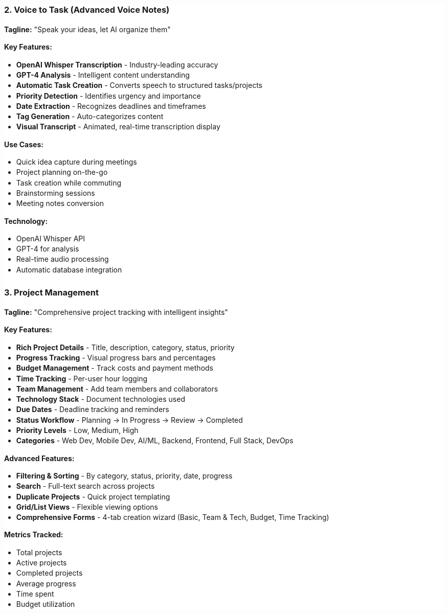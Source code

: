 ### 2. Voice to Task (Advanced Voice Notes)
**Tagline:** "Speak your ideas, let AI organize them"

**Key Features:**
- **OpenAI Whisper Transcription** - Industry-leading accuracy
- **GPT-4 Analysis** - Intelligent content understanding
- **Automatic Task Creation** - Converts speech to structured tasks/projects
- **Priority Detection** - Identifies urgency and importance
- **Date Extraction** - Recognizes deadlines and timeframes
- **Tag Generation** - Auto-categorizes content
- **Visual Transcript** - Animated, real-time transcription display

**Use Cases:**
- Quick idea capture during meetings
- Project planning on-the-go
- Task creation while commuting
- Brainstorming sessions
- Meeting notes conversion

**Technology:**
- OpenAI Whisper API
- GPT-4 for analysis
- Real-time audio processing
- Automatic database integration

### 3. Project Management
**Tagline:** "Comprehensive project tracking with intelligent insights"

**Key Features:**
- **Rich Project Details** - Title, description, category, status, priority
- **Progress Tracking** - Visual progress bars and percentages
- **Budget Management** - Track costs and payment methods
- **Time Tracking** - Per-user hour logging
- **Team Management** - Add team members and collaborators
- **Technology Stack** - Document technologies used
- **Due Dates** - Deadline tracking and reminders
- **Status Workflow** - Planning → In Progress → Review → Completed
- **Priority Levels** - Low, Medium, High
- **Categories** - Web Dev, Mobile Dev, AI/ML, Backend, Frontend, Full Stack, DevOps

**Advanced Features:**
- **Filtering & Sorting** - By category, status, priority, date, progress
- **Search** - Full-text search across projects
- **Duplicate Projects** - Quick project templating
- **Grid/List Views** - Flexible viewing options
- **Comprehensive Forms** - 4-tab creation wizard (Basic, Team & Tech, Budget, Time Tracking)

**Metrics Tracked:**
- Total projects
- Active projects
- Completed projects
- Average progress
- Time spent
- Budget utilization
